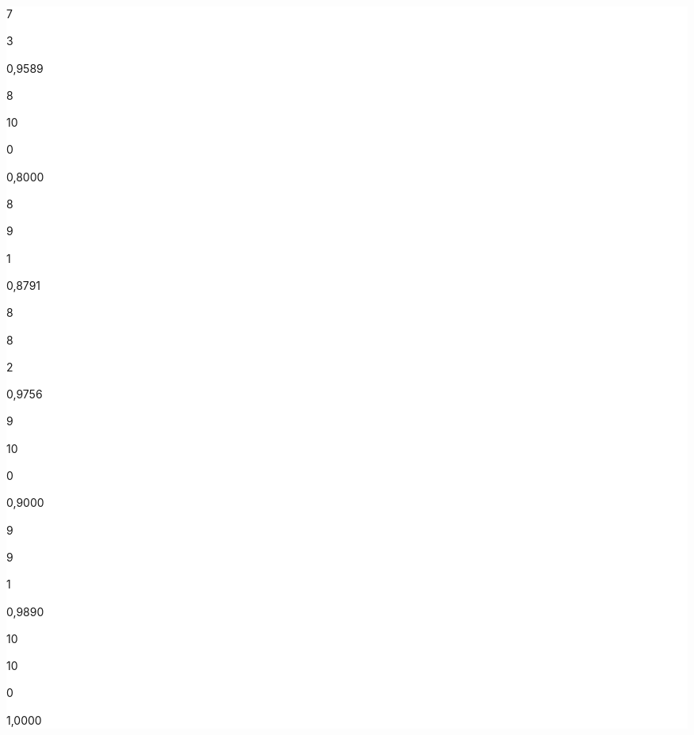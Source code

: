 7 

3 

 

0,9589 

8 

10 

0 

 

0,8000 

8 

9 

1 

 

0,8791 

8 

8 

2 

 

0,9756 

9 

10 

0 

 

0,9000 

9 

9 

1 

 

0,9890 

10 

10 

0 

 

1,0000 

 
